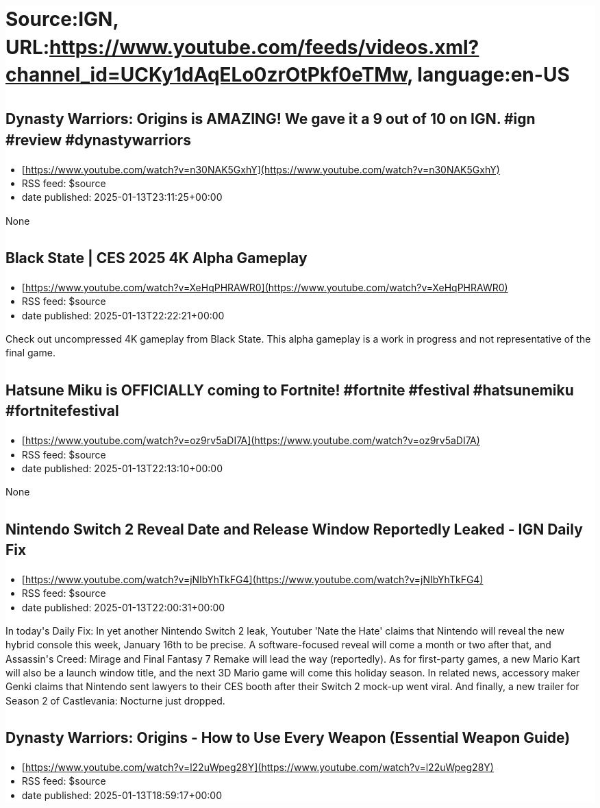 # Source:IGN, URL:https://www.youtube.com/feeds/videos.xml?channel_id=UCKy1dAqELo0zrOtPkf0eTMw, language:en-US

## Dynasty Warriors: Origins is AMAZING! We gave it a 9 out of 10 on IGN. #ign #review #dynastywarriors
 - [https://www.youtube.com/watch?v=n30NAK5GxhY](https://www.youtube.com/watch?v=n30NAK5GxhY)
 - RSS feed: $source
 - date published: 2025-01-13T23:11:25+00:00

None

## Black State | CES 2025 4K Alpha Gameplay
 - [https://www.youtube.com/watch?v=XeHqPHRAWR0](https://www.youtube.com/watch?v=XeHqPHRAWR0)
 - RSS feed: $source
 - date published: 2025-01-13T22:22:21+00:00

Check out uncompressed 4K gameplay from Black State. This alpha gameplay is a work in progress and not representative of the final game.

## Hatsune Miku is OFFICIALLY coming to Fortnite! #fortnite #festival #hatsunemiku #fortnitefestival
 - [https://www.youtube.com/watch?v=oz9rv5aDI7A](https://www.youtube.com/watch?v=oz9rv5aDI7A)
 - RSS feed: $source
 - date published: 2025-01-13T22:13:10+00:00

None

## Nintendo Switch 2 Reveal Date and Release Window Reportedly Leaked - IGN Daily Fix
 - [https://www.youtube.com/watch?v=jNIbYhTkFG4](https://www.youtube.com/watch?v=jNIbYhTkFG4)
 - RSS feed: $source
 - date published: 2025-01-13T22:00:31+00:00

In today's Daily Fix:
In yet another Nintendo Switch 2 leak, Youtuber 'Nate the Hate' claims that Nintendo will reveal the new hybrid console this week, January 16th to be precise. A software-focused reveal will come a month or two after that, and Assassin's Creed: Mirage and Final Fantasy 7 Remake will lead the way (reportedly). As for first-party games, a new Mario Kart will also be a launch window title, and the next 3D Mario game will come this holiday season. In related news, accessory maker Genki claims that Nintendo sent lawyers to their CES booth after their Switch 2 mock-up went viral. And finally, a new trailer for Season 2 of Castlevania: Nocturne just dropped.

## Dynasty Warriors: Origins - How to Use Every Weapon (Essential Weapon Guide)
 - [https://www.youtube.com/watch?v=l22uWpeg28Y](https://www.youtube.com/watch?v=l22uWpeg28Y)
 - RSS feed: $source
 - date published: 2025-01-13T18:59:17+00:00
